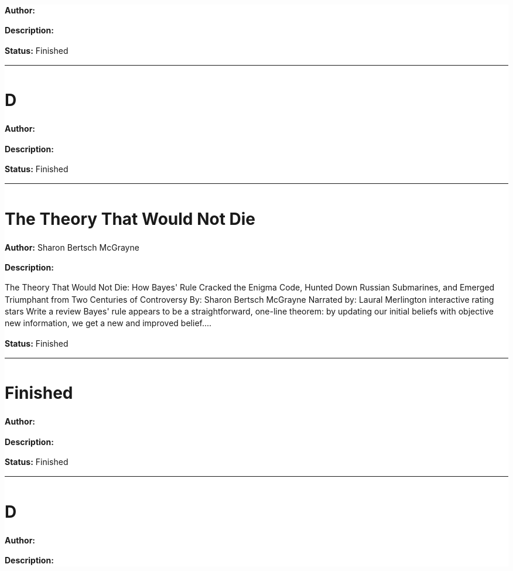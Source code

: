 **Author:** 

**Description:**



**Status:** Finished

---

# D

**Author:** 

**Description:**



**Status:** Finished

---

# The Theory That Would Not Die

**Author:** Sharon Bertsch McGrayne

**Description:**

The Theory That Would Not Die: How Bayes' Rule Cracked the Enigma Code, Hunted Down Russian Submarines, and Emerged Triumphant from Two Centuries of Controversy By: Sharon Bertsch McGrayne Narrated by: Laural Merlington interactive rating stars Write a review Bayes' rule appears to be a straightforward, one-line theorem: by updating our initial beliefs with objective new information, we get a new and improved belief....

**Status:** Finished

---

# Finished

**Author:** 

**Description:**



**Status:** Finished

---

# D

**Author:** 

**Description:**

